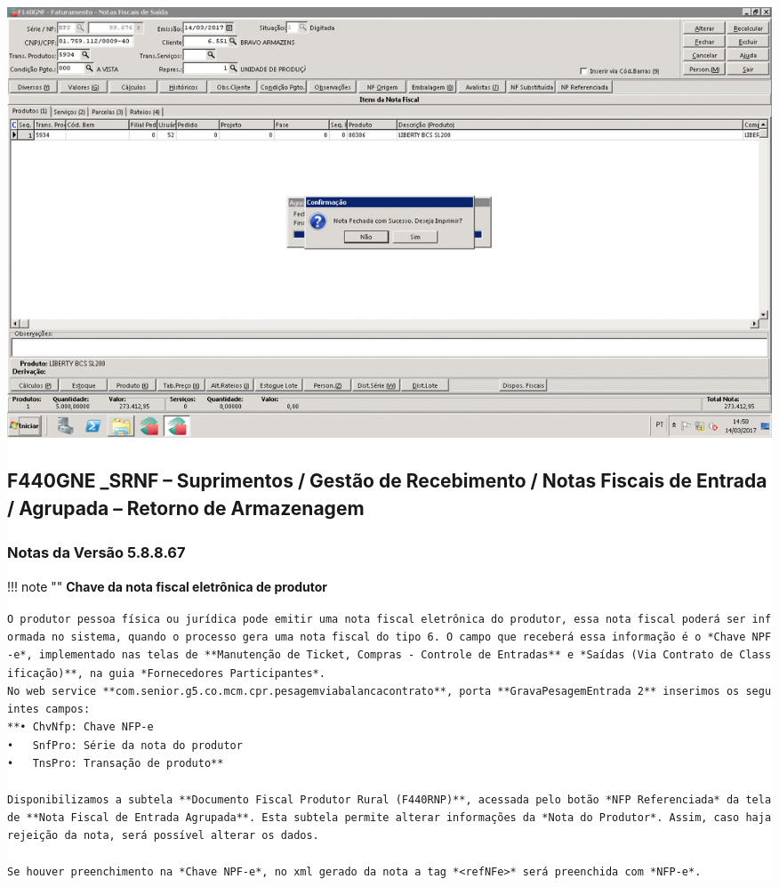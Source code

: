![imagem](imagens/30.png)

## **F440GNE _SRNF – Suprimentos / Gestão de Recebimento / Notas Fiscais de Entrada / Agrupada – Retorno de Armazenagem**

### Notas da Versão 5.8.8.67

!!! note ""
	**Chave da nota fiscal eletrônica de produtor**  

	O produtor pessoa física ou jurídica pode emitir uma nota fiscal eletrônica do produtor, essa nota fiscal poderá ser informada no sistema, quando o processo gera uma nota fiscal do tipo 6. O campo que receberá essa informação é o *Chave NPF-e*, implementado nas telas de **Manutenção de Ticket, Compras - Controle de Entradas** e *Saídas (Via Contrato de Classificação)**, na guia *Fornecedores Participantes*.
	No web service **com.senior.g5.co.mcm.cpr.pesagemviabalancacontrato**, porta **GravaPesagemEntrada 2** inserimos os seguintes campos:  
	**•	ChvNfp: Chave NFP-e  
	•	SnfPro: Série da nota do produtor  
	•	TnsPro: Transação de produto**  

	Disponibilizamos a subtela **Documento Fiscal Produtor Rural (F440RNP)**, acessada pelo botão *NFP Referenciada* da tela de **Nota Fiscal de Entrada Agrupada**. Esta subtela permite alterar informações da *Nota do Produtor*. Assim, caso haja rejeição da nota, será possível alterar os dados.

	Se houver preenchimento na *Chave NPF-e*, no xml gerado da nota a tag *<refNFe>* será preenchida com *NFP-e*.
